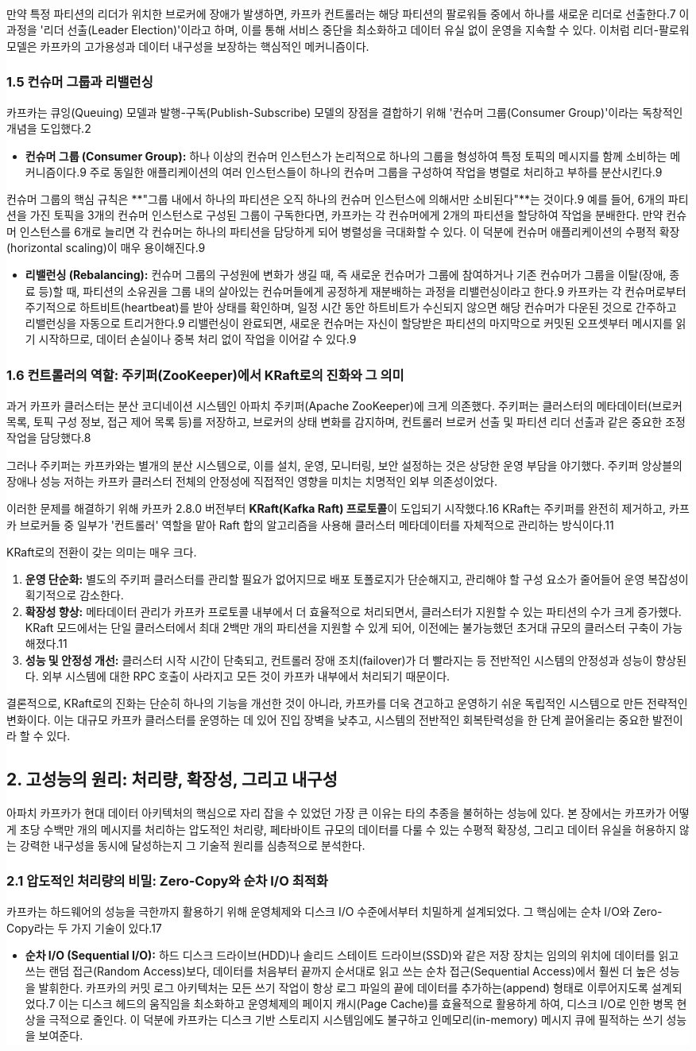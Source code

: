 만약 특정 파티션의 리더가 위치한 브로커에 장애가 발생하면, 카프카 컨트롤러는 해당 파티션의 팔로워들 중에서 하나를 새로운 리더로 선출한다.7 이 과정을 '리더 선출(Leader Election)'이라고 하며, 이를 통해 서비스 중단을 최소화하고 데이터 유실 없이 운영을 지속할 수 있다. 이처럼 리더-팔로워 모델은 카프카의 고가용성과 데이터 내구성을 보장하는 핵심적인 메커니즘이다.

### 1.5  컨슈머 그룹과 리밸런싱

카프카는 큐잉(Queuing) 모델과 발행-구독(Publish-Subscribe) 모델의 장점을 결합하기 위해 '컨슈머 그룹(Consumer Group)'이라는 독창적인 개념을 도입했다.2

- **컨슈머 그룹 (Consumer Group):** 하나 이상의 컨슈머 인스턴스가 논리적으로 하나의 그룹을 형성하여 특정 토픽의 메시지를 함께 소비하는 메커니즘이다.9 주로 동일한 애플리케이션의 여러 인스턴스들이 하나의 컨슈머 그룹을 구성하여 작업을 병렬로 처리하고 부하를 분산시킨다.9

컨슈머 그룹의 핵심 규칙은 **"그룹 내에서 하나의 파티션은 오직 하나의 컨슈머 인스턴스에 의해서만 소비된다"**는 것이다.9 예를 들어, 6개의 파티션을 가진 토픽을 3개의 컨슈머 인스턴스로 구성된 그룹이 구독한다면, 카프카는 각 컨슈머에게 2개의 파티션을 할당하여 작업을 분배한다. 만약 컨슈머 인스턴스를 6개로 늘리면 각 컨슈머는 하나의 파티션을 담당하게 되어 병렬성을 극대화할 수 있다. 이 덕분에 컨슈머 애플리케이션의 수평적 확장(horizontal scaling)이 매우 용이해진다.9

- **리밸런싱 (Rebalancing):** 컨슈머 그룹의 구성원에 변화가 생길 때, 즉 새로운 컨슈머가 그룹에 참여하거나 기존 컨슈머가 그룹을 이탈(장애, 종료 등)할 때, 파티션의 소유권을 그룹 내의 살아있는 컨슈머들에게 공정하게 재분배하는 과정을 리밸런싱이라고 한다.9 카프카는 각 컨슈머로부터 주기적으로 하트비트(heartbeat)를 받아 상태를 확인하며, 일정 시간 동안 하트비트가 수신되지 않으면 해당 컨슈머가 다운된 것으로 간주하고 리밸런싱을 자동으로 트리거한다.9 리밸런싱이 완료되면, 새로운 컨슈머는 자신이 할당받은 파티션의 마지막으로 커밋된 오프셋부터 메시지를 읽기 시작하므로, 데이터 손실이나 중복 처리 없이 작업을 이어갈 수 있다.9

### 1.6  컨트롤러의 역할: 주키퍼(ZooKeeper)에서 KRaft로의 진화와 그 의미

과거 카프카 클러스터는 분산 코디네이션 시스템인 아파치 주키퍼(Apache ZooKeeper)에 크게 의존했다. 주키퍼는 클러스터의 메타데이터(브로커 목록, 토픽 구성 정보, 접근 제어 목록 등)를 저장하고, 브로커의 상태 변화를 감지하며, 컨트롤러 브로커 선출 및 파티션 리더 선출과 같은 중요한 조정 작업을 담당했다.8

그러나 주키퍼는 카프카와는 별개의 분산 시스템으로, 이를 설치, 운영, 모니터링, 보안 설정하는 것은 상당한 운영 부담을 야기했다. 주키퍼 앙상블의 장애나 성능 저하는 카프카 클러스터 전체의 안정성에 직접적인 영향을 미치는 치명적인 외부 의존성이었다.

이러한 문제를 해결하기 위해 카프카 2.8.0 버전부터 **KRaft(Kafka Raft) 프로토콜**이 도입되기 시작했다.16 KRaft는 주키퍼를 완전히 제거하고, 카프카 브로커들 중 일부가 '컨트롤러' 역할을 맡아 Raft 합의 알고리즘을 사용해 클러스터 메타데이터를 자체적으로 관리하는 방식이다.11

KRaft로의 전환이 갖는 의미는 매우 크다.

1. **운영 단순화:** 별도의 주키퍼 클러스터를 관리할 필요가 없어지므로 배포 토폴로지가 단순해지고, 관리해야 할 구성 요소가 줄어들어 운영 복잡성이 획기적으로 감소한다.
2. **확장성 향상:** 메타데이터 관리가 카프카 프로토콜 내부에서 더 효율적으로 처리되면서, 클러스터가 지원할 수 있는 파티션의 수가 크게 증가했다. KRaft 모드에서는 단일 클러스터에서 최대 2백만 개의 파티션을 지원할 수 있게 되어, 이전에는 불가능했던 초거대 규모의 클러스터 구축이 가능해졌다.11
3. **성능 및 안정성 개선:** 클러스터 시작 시간이 단축되고, 컨트롤러 장애 조치(failover)가 더 빨라지는 등 전반적인 시스템의 안정성과 성능이 향상된다. 외부 시스템에 대한 RPC 호출이 사라지고 모든 것이 카프카 내부에서 처리되기 때문이다.

결론적으로, KRaft로의 진화는 단순히 하나의 기능을 개선한 것이 아니라, 카프카를 더욱 견고하고 운영하기 쉬운 독립적인 시스템으로 만든 전략적인 변화이다. 이는 대규모 카프카 클러스터를 운영하는 데 있어 진입 장벽을 낮추고, 시스템의 전반적인 회복탄력성을 한 단계 끌어올리는 중요한 발전이라 할 수 있다.

## 2.  고성능의 원리: 처리량, 확장성, 그리고 내구성

아파치 카프카가 현대 데이터 아키텍처의 핵심으로 자리 잡을 수 있었던 가장 큰 이유는 타의 추종을 불허하는 성능에 있다. 본 장에서는 카프카가 어떻게 초당 수백만 개의 메시지를 처리하는 압도적인 처리량, 페타바이트 규모의 데이터를 다룰 수 있는 수평적 확장성, 그리고 데이터 유실을 허용하지 않는 강력한 내구성을 동시에 달성하는지 그 기술적 원리를 심층적으로 분석한다.

### 2.1  압도적인 처리량의 비밀: Zero-Copy와 순차 I/O 최적화

카프카는 하드웨어의 성능을 극한까지 활용하기 위해 운영체제와 디스크 I/O 수준에서부터 치밀하게 설계되었다. 그 핵심에는 순차 I/O와 Zero-Copy라는 두 가지 기술이 있다.17

- **순차 I/O (Sequential I/O):** 하드 디스크 드라이브(HDD)나 솔리드 스테이트 드라이브(SSD)와 같은 저장 장치는 임의의 위치에 데이터를 읽고 쓰는 랜덤 접근(Random Access)보다, 데이터를 처음부터 끝까지 순서대로 읽고 쓰는 순차 접근(Sequential Access)에서 훨씬 더 높은 성능을 발휘한다. 카프카의 커밋 로그 아키텍처는 모든 쓰기 작업이 항상 로그 파일의 끝에 데이터를 추가하는(append) 형태로 이루어지도록 설계되었다.7 이는 디스크 헤드의 움직임을 최소화하고 운영체제의 페이지 캐시(Page Cache)를 효율적으로 활용하게 하여, 디스크 I/O로 인한 병목 현상을 극적으로 줄인다. 이 덕분에 카프카는 디스크 기반 스토리지 시스템임에도 불구하고 인메모리(in-memory) 메시지 큐에 필적하는 쓰기 성능을 보여준다.
